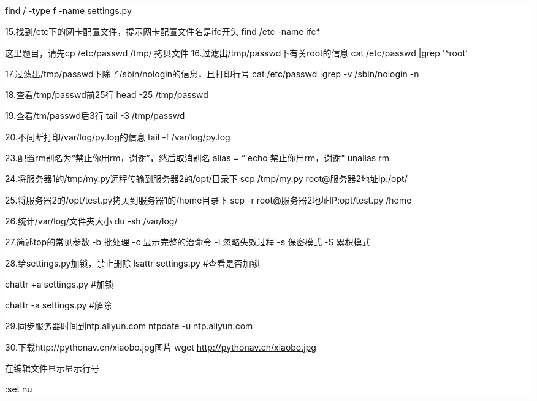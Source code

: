 find / -type f -name settings.py

15.找到/etc下的网卡配置文件，提示网卡配置文件名是ifc开头
find /etc -name ifc*

这里题目，请先cp /etc/passwd /tmp/   拷贝文件
16.过滤出/tmp/passwd下有关root的信息
cat /etc/passwd |grep '^root'

17.过滤出/tmp/passwd下除了/sbin/nologin的信息，且打印行号
cat /etc/passwd |grep -v /sbin/nologin -n

18.查看/tmp/passwd前25行
head -25 /tmp/passwd

19.查看/tm/passwd后3行
tail -3 /tmp/passwd

20.不间断打印/var/log/py.log的信息
tail -f  /var/log/py.log


23.配置rm别名为“禁止你用rm，谢谢”，然后取消别名
alias = “ echo 禁止你用rm，谢谢"
unalias rm

24.将服务器1的/tmp/my.py远程传输到服务器2的/opt/目录下
scp /tmp/my.py    root@服务器2地址ip:/opt/

25.将服务器2的/opt/test.py拷贝到服务器1的/home目录下
scp -r root@服务器2地址IP:opt/test.py   /home

26.统计/var/log/文件夹大小
du -sh /var/log/

27.简述top的常见参数
-b 批处理
-c 显示完整的治命令
-I 忽略失效过程
-s 保密模式
-S 累积模式

28.给settings.py加锁，禁止删除
lsattr settings.py  #查看是否加锁

chattr +a settings.py #加锁

chattr -a settings.py #解除

29.同步服务器时间到ntp.aliyun.com
ntpdate -u ntp.aliyun.com

30.下载http://pythonav.cn/xiaobo.jpg图片
wget http://pythonav.cn/xiaobo.jpg



在编辑文件显示显示行号

:set nu
